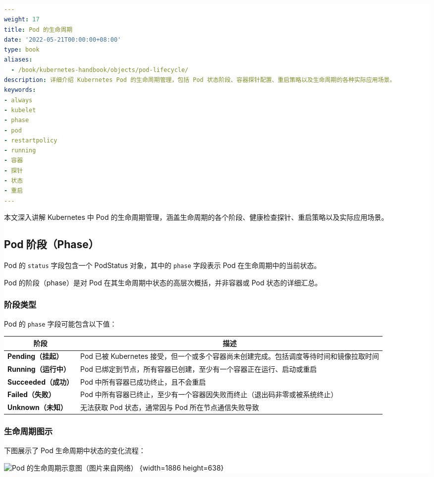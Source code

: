```yaml
---
weight: 17
title: Pod 的生命周期
date: '2022-05-21T00:00:00+08:00'
type: book
aliases:
  - /book/kubernetes-handbook/objects/pod-lifecycle/
description: 详细介绍 Kubernetes Pod 的生命周期管理，包括 Pod 状态阶段、容器探针配置、重启策略以及生命周期的各种实际应用场景。
keywords:
- always
- kubelet
- phase
- pod
- restartpolicy
- running
- 容器
- 探针
- 状态
- 重启
---
```


本文深入讲解 Kubernetes 中 Pod 的生命周期管理，涵盖生命周期的各个阶段、健康检查探针、重启策略以及实际应用场景。

## Pod 阶段（Phase）

Pod 的 `status` 字段包含一个 PodStatus 对象，其中的 `phase` 字段表示 Pod 在生命周期中的当前状态。

Pod 的阶段（phase）是对 Pod 在其生命周期中状态的高层次概括，并非容器或 Pod 状态的详细汇总。

### 阶段类型

Pod 的 `phase` 字段可能包含以下值：

| 阶段 | 描述 |
|------|------|
| **Pending（挂起）** | Pod 已被 Kubernetes 接受，但一个或多个容器尚未创建完成。包括调度等待时间和镜像拉取时间 |
| **Running（运行中）** | Pod 已绑定到节点，所有容器已创建，至少有一个容器正在运行、启动或重启 |
| **Succeeded（成功）** | Pod 中所有容器已成功终止，且不会重启 |
| **Failed（失败）** | Pod 中所有容器已终止，至少有一个容器因失败而终止（退出码非零或被系统终止） |
| **Unknown（未知）** | 无法获取 Pod 状态，通常因与 Pod 所在节点通信失败导致 |

### 生命周期图示

下图展示了 Pod 生命周期中状态的变化流程：

![Pod 的生命周期示意图（图片来自网络）](https://assets.jimmysong.io/images/book/kubernetes-handbook/objects/pod-lifecycle/kubernetes-pod-life-cycle.webp)
{width=1886 height=638}
